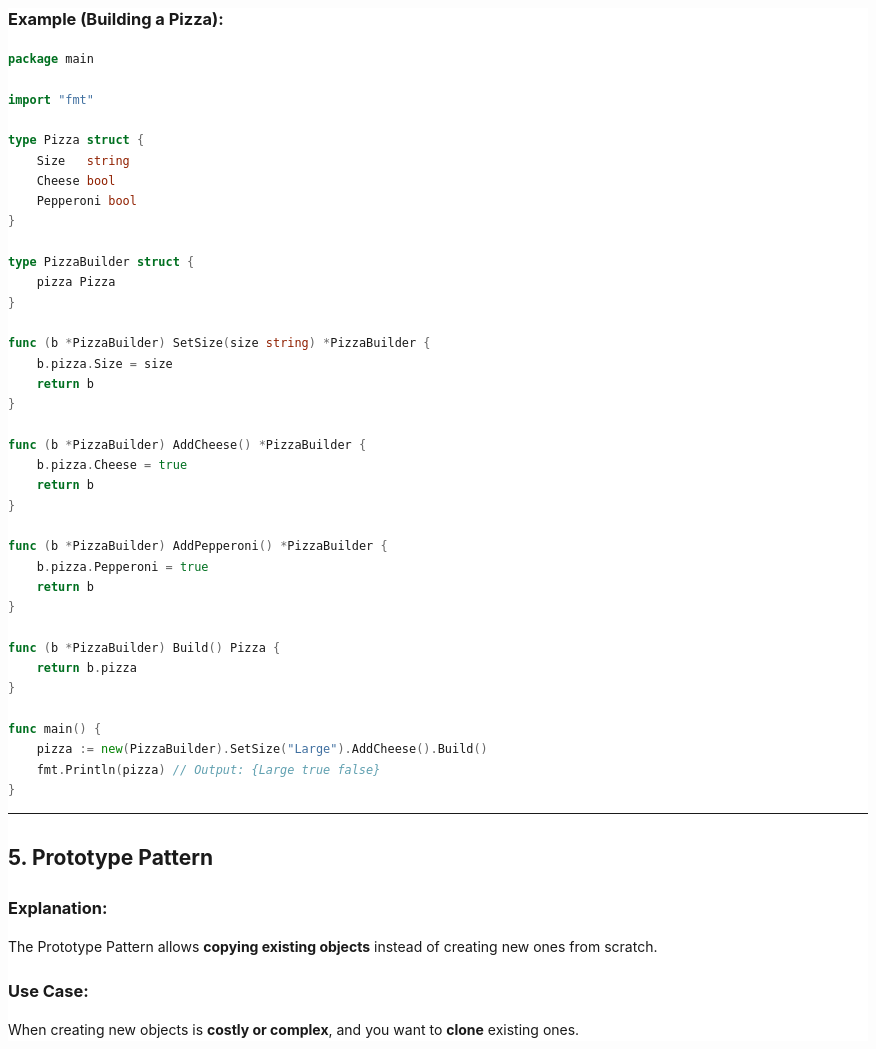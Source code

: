 ### Example (Building a Pizza):
```go
package main

import "fmt"

type Pizza struct {
	Size   string
	Cheese bool
	Pepperoni bool
}

type PizzaBuilder struct {
	pizza Pizza
}

func (b *PizzaBuilder) SetSize(size string) *PizzaBuilder {
	b.pizza.Size = size
	return b
}

func (b *PizzaBuilder) AddCheese() *PizzaBuilder {
	b.pizza.Cheese = true
	return b
}

func (b *PizzaBuilder) AddPepperoni() *PizzaBuilder {
	b.pizza.Pepperoni = true
	return b
}

func (b *PizzaBuilder) Build() Pizza {
	return b.pizza
}

func main() {
	pizza := new(PizzaBuilder).SetSize("Large").AddCheese().Build()
	fmt.Println(pizza) // Output: {Large true false}
}
```

---

## 5. Prototype Pattern
### Explanation:
The Prototype Pattern allows **copying existing objects** instead of creating new ones from scratch.

### Use Case:
When creating new objects is **costly or complex**, and you want to **clone** existing ones.
